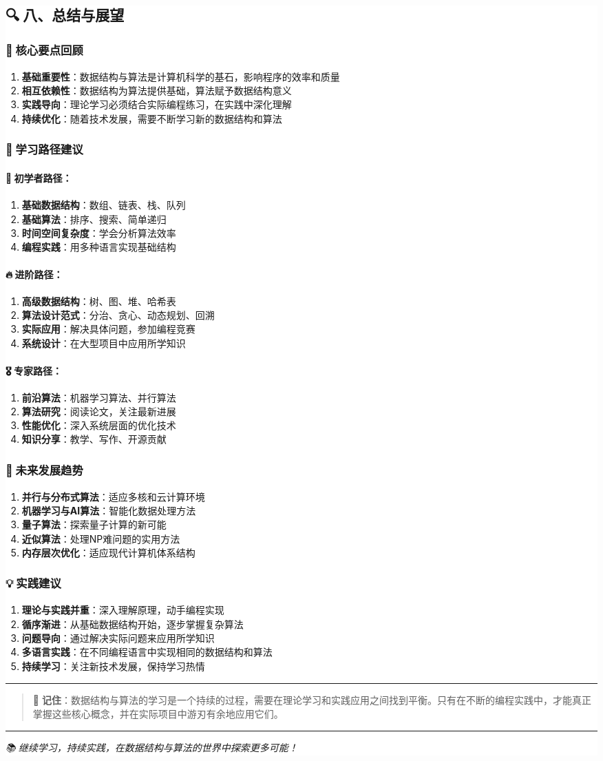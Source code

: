 
## 🔍 八、总结与展望

### 🎯 核心要点回顾

1. **基础重要性**：数据结构与算法是计算机科学的基石，影响程序的效率和质量
2. **相互依赖性**：数据结构为算法提供基础，算法赋予数据结构意义
3. **实践导向**：理论学习必须结合实际编程练习，在实践中深化理解
4. **持续优化**：随着技术发展，需要不断学习新的数据结构和算法

### 🚀 学习路径建议

#### 🎯 初学者路径：
1. **基础数据结构**：数组、链表、栈、队列
2. **基础算法**：排序、搜索、简单递归
3. **时间空间复杂度**：学会分析算法效率
4. **编程实践**：用多种语言实现基础结构

#### 🔥 进阶路径：
1. **高级数据结构**：树、图、堆、哈希表
2. **算法设计范式**：分治、贪心、动态规划、回溯
3. **实际应用**：解决具体问题，参加编程竞赛
4. **系统设计**：在大型项目中应用所学知识

#### 🎖️ 专家路径：
1. **前沿算法**：机器学习算法、并行算法
2. **算法研究**：阅读论文，关注最新进展
3. **性能优化**：深入系统层面的优化技术
4. **知识分享**：教学、写作、开源贡献

### 🌟 未来发展趋势

1. **并行与分布式算法**：适应多核和云计算环境
2. **机器学习与AI算法**：智能化数据处理方法
3. **量子算法**：探索量子计算的新可能
4. **近似算法**：处理NP难问题的实用方法
5. **内存层次优化**：适应现代计算机体系结构

### 💡 实践建议

1. **理论与实践并重**：深入理解原理，动手编程实现
2. **循序渐进**：从基础数据结构开始，逐步掌握复杂算法
3. **问题导向**：通过解决实际问题来应用所学知识
4. **多语言实践**：在不同编程语言中实现相同的数据结构和算法
5. **持续学习**：关注新技术发展，保持学习热情

---

> 💪 **记住**：数据结构与算法的学习是一个持续的过程，需要在理论学习和实践应用之间找到平衡。只有在不断的编程实践中，才能真正掌握这些核心概念，并在实际项目中游刃有余地应用它们。

---

*📚 继续学习，持续实践，在数据结构与算法的世界中探索更多可能！*